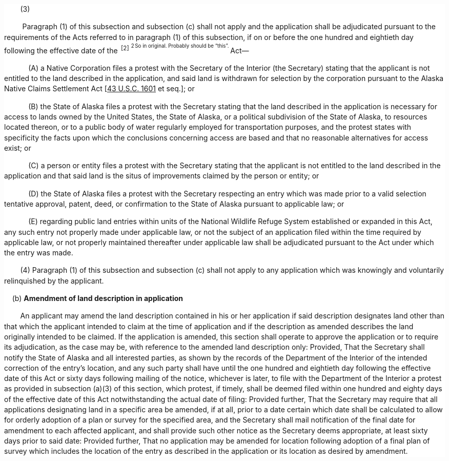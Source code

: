         (3)

         Paragraph (1) of this subsection and subsection (c) shall not apply and the application shall be adjudicated pursuant to the requirements of the Acts referred to in paragraph (1) of this subsection, if on or before the one hundred and eightieth day following the effective date of the  <sup>\[2\]</sup>  <sup><sup> 2 So in original. Probably should be “this”. </sup></sup>  Act—

            (A) a Native Corporation files a protest with the Secretary of the Interior (the Secretary) stating that the applicant is not entitled to the land described in the application, and said land is withdrawn for selection by the corporation pursuant to the Alaska Native Claims Settlement Act \[[43 U.S.C. 1601][/us/usc/t43/s1601] et seq.\]; or

            (B) the State of Alaska files a protest with the Secretary stating that the land described in the application is necessary for access to lands owned by the United States, the State of Alaska, or a political subdivision of the State of Alaska, to resources located thereon, or to a public body of water regularly employed for transportation purposes, and the protest states with specificity the facts upon which the conclusions concerning access are based and that no reasonable alternatives for access exist; or

            (C) a person or entity files a protest with the Secretary stating that the applicant is not entitled to the land described in the application and that said land is the situs of improvements claimed by the person or entity; or

            (D) the State of Alaska files a protest with the Secretary respecting an entry which was made prior to a valid selection tentative approval, patent, deed, or confirmation to the State of Alaska pursuant to applicable law; or

            (E) regarding public land entries within units of the National Wildlife Refuge System established or expanded in this Act, any such entry not properly made under applicable law, or not the subject of an application filed within the time required by applicable law, or not properly maintained thereafter under applicable law shall be adjudicated pursuant to the Act under which the entry was made.

        (4) Paragraph (1) of this subsection and subsection (c) shall not apply to any application which was knowingly and voluntarily relinquished by the applicant.

    (b) __Amendment of land description in application__ 

        An applicant may amend the land description contained in his or her application if said description designates land other than that which the applicant intended to claim at the time of application and if the description as amended describes the land originally intended to be claimed. If the application is amended, this section shall operate to approve the application or to require its adjudication, as the case may be, with reference to the amended land description only: Provided, That the Secretary shall notify the State of Alaska and all interested parties, as shown by the records of the Department of the Interior of the intended correction of the entry’s location, and any such party shall have until the one hundred and eightieth day following the effective date of this Act or sixty days following mailing of the notice, whichever is later, to file with the Department of the Interior a protest as provided in subsection (a)(3) of this section, which protest, if timely, shall be deemed filed within one hundred and eighty days of the effective date of this Act notwithstanding the actual date of filing: Provided further, That the Secretary may require that all applications designating land in a specific area be amended, if at all, prior to a date certain which date shall be calculated to allow for orderly adoption of a plan or survey for the specified area, and the Secretary shall mail notification of the final date for amendment to each affected applicant, and shall provide such other notice as the Secretary deems appropriate, at least sixty days prior to said date: Provided further, That no application may be amended for location following adoption of a final plan of survey which includes the location of the entry as described in the application or its location as desired by amendment.


[/us/stat/52/609]: https://publicdocs.github.io/go/links?ns=uslm&ref=%2Fus%2Fstat%2F52%2F609
[/us/stat/44/1364]: https://publicdocs.github.io/go/links?ns=uslm&ref=%2Fus%2Fstat%2F44%2F1364
[/us/stat/30/413]: https://publicdocs.github.io/go/links?ns=uslm&ref=%2Fus%2Fstat%2F30%2F413
[/us/stat/26/1097]: https://publicdocs.github.io/go/links?ns=uslm&ref=%2Fus%2Fstat%2F26%2F1097
[/us/usc/t43/s1610/a/1]: https://publicdocs.github.io/go/links?ns=uslm&ref=%2Fus%2Fusc%2Ft43%2Fs1610%2Fa%2F1
[/us/usc/t43/s1610/a/1/A]: https://publicdocs.github.io/go/links?ns=uslm&ref=%2Fus%2Fusc%2Ft43%2Fs1610%2Fa%2F1%2FA
[/us/usc/t43/s1610/a/2]: https://publicdocs.github.io/go/links?ns=uslm&ref=%2Fus%2Fusc%2Ft43%2Fs1610%2Fa%2F2
[/us/usc/t43/s1610/b]: https://publicdocs.github.io/go/links?ns=uslm&ref=%2Fus%2Fusc%2Ft43%2Fs1610%2Fb
[/us/usc/t43/s1601]: https://publicdocs.github.io/go/links?ns=uslm&ref=%2Fus%2Fusc%2Ft43%2Fs1601
[/us/usc/t43/s1601]: https://publicdocs.github.io/go/links?ns=uslm&ref=%2Fus%2Fusc%2Ft43%2Fs1601
[/us/stat/41/24]: https://publicdocs.github.io/go/links?ns=uslm&ref=%2Fus%2Fstat%2F41%2F24
[/us/usc/t16/s791a]: https://publicdocs.github.io/go/links?ns=uslm&ref=%2Fus%2Fusc%2Ft16%2Fs791a
[/us/usc/t16/s818]: https://publicdocs.github.io/go/links?ns=uslm&ref=%2Fus%2Fusc%2Ft16%2Fs818
[/us/usc/t16/s791a]: https://publicdocs.github.io/go/links?ns=uslm&ref=%2Fus%2Fusc%2Ft16%2Fs791a
[/us/usc/t43/s1601]: https://publicdocs.github.io/go/links?ns=uslm&ref=%2Fus%2Fusc%2Ft43%2Fs1601
[/us/pl/96/487/tXIII]: https://publicdocs.github.io/go/links?ns=uslm&ref=%2Fus%2Fpl%2F96%2F487%2FtXIII
[/us/stat/94/2489]: https://publicdocs.github.io/go/links?ns=uslm&ref=%2Fus%2Fstat%2F94%2F2489
[/us/stat/52/609]: https://publicdocs.github.io/go/links?ns=uslm&ref=%2Fus%2Fstat%2F52%2F609
[/us/act/1938-06-01/ch317]: https://publicdocs.github.io/go/links?ns=uslm&ref=%2Fus%2Fact%2F1938-06-01%2Fch317
[/us/stat/52/609]: https://publicdocs.github.io/go/links?ns=uslm&ref=%2Fus%2Fstat%2F52%2F609
[/us/pl/94/579/tVII]: https://publicdocs.github.io/go/links?ns=uslm&ref=%2Fus%2Fpl%2F94%2F579%2FtVII
[/us/stat/90/2787]: https://publicdocs.github.io/go/links?ns=uslm&ref=%2Fus%2Fstat%2F90%2F2787
[/us/stat/44/1364]: https://publicdocs.github.io/go/links?ns=uslm&ref=%2Fus%2Fstat%2F44%2F1364
[/us/act/1927-03-03/ch323]: https://publicdocs.github.io/go/links?ns=uslm&ref=%2Fus%2Fact%2F1927-03-03%2Fch323
[/us/stat/44/1364]: https://publicdocs.github.io/go/links?ns=uslm&ref=%2Fus%2Fstat%2F44%2F1364
[/us/usc/t43/s687a]: https://publicdocs.github.io/go/links?ns=uslm&ref=%2Fus%2Fusc%2Ft43%2Fs687a
[/us/pl/94/579/tVII]: https://publicdocs.github.io/go/links?ns=uslm&ref=%2Fus%2Fpl%2F94%2F579%2FtVII
[/us/stat/90/2789]: https://publicdocs.github.io/go/links?ns=uslm&ref=%2Fus%2Fstat%2F90%2F2789
[/us/act/1898-05-14/ch299]: https://publicdocs.github.io/go/links?ns=uslm&ref=%2Fus%2Fact%2F1898-05-14%2Fch299
[/us/stat/30/409]: https://publicdocs.github.io/go/links?ns=uslm&ref=%2Fus%2Fstat%2F30%2F409
[/us/usc/t48/s392]: https://publicdocs.github.io/go/links?ns=uslm&ref=%2Fus%2Fusc%2Ft48%2Fs392
[/us/usc/t43/s270]: https://publicdocs.github.io/go/links?ns=uslm&ref=%2Fus%2Fusc%2Ft43%2Fs270
[/us/pl/94/579/tVII]: https://publicdocs.github.io/go/links?ns=uslm&ref=%2Fus%2Fpl%2F94%2F579%2FtVII
[/us/stat/90/2789]: https://publicdocs.github.io/go/links?ns=uslm&ref=%2Fus%2Fstat%2F90%2F2789
[/us/usc/t43/s270–4]: https://publicdocs.github.io/go/links?ns=uslm&ref=%2Fus%2Fusc%2Ft43%2Fs270%E2%80%934
[/us/pl/94/579/tVII]: https://publicdocs.github.io/go/links?ns=uslm&ref=%2Fus%2Fpl%2F94%2F579%2FtVII
[/us/stat/90/2787]: https://publicdocs.github.io/go/links?ns=uslm&ref=%2Fus%2Fstat%2F90%2F2787
[/us/pl/94/579/tVII]: https://publicdocs.github.io/go/links?ns=uslm&ref=%2Fus%2Fpl%2F94%2F579%2FtVII
[/us/stat/90/2789]: https://publicdocs.github.io/go/links?ns=uslm&ref=%2Fus%2Fstat%2F90%2F2789
[/us/usc/t48/s392]: https://publicdocs.github.io/go/links?ns=uslm&ref=%2Fus%2Fusc%2Ft48%2Fs392
[/us/act/1891-03-03/ch561]: https://publicdocs.github.io/go/links?ns=uslm&ref=%2Fus%2Fact%2F1891-03-03%2Fch561
[/us/stat/26/1095]: https://publicdocs.github.io/go/links?ns=uslm&ref=%2Fus%2Fstat%2F26%2F1095
[/us/usc/t25/s495]: https://publicdocs.github.io/go/links?ns=uslm&ref=%2Fus%2Fusc%2Ft25%2Fs495
[/us/pl/96/487]: https://publicdocs.github.io/go/links?ns=uslm&ref=%2Fus%2Fpl%2F96%2F487
[/us/pl/96/487]: https://publicdocs.github.io/go/links?ns=uslm&ref=%2Fus%2Fpl%2F96%2F487
[/us/stat/94/2371]: https://publicdocs.github.io/go/links?ns=uslm&ref=%2Fus%2Fstat%2F94%2F2371
[/us/usc/t16/s3101]: https://publicdocs.github.io/go/links?ns=uslm&ref=%2Fus%2Fusc%2Ft16%2Fs3101
[/us/pl/92/203]: https://publicdocs.github.io/go/links?ns=uslm&ref=%2Fus%2Fpl%2F92%2F203
[/us/stat/85/688]: https://publicdocs.github.io/go/links?ns=uslm&ref=%2Fus%2Fstat%2F85%2F688
[/us/usc/t43/s1601]: https://publicdocs.github.io/go/links?ns=uslm&ref=%2Fus%2Fusc%2Ft43%2Fs1601
[/us/act/1920-06-10/ch285]: https://publicdocs.github.io/go/links?ns=uslm&ref=%2Fus%2Fact%2F1920-06-10%2Fch285
[/us/stat/41/1063]: https://publicdocs.github.io/go/links?ns=uslm&ref=%2Fus%2Fstat%2F41%2F1063
[/us/usc/t16/s791a]: https://publicdocs.github.io/go/links?ns=uslm&ref=%2Fus%2Fusc%2Ft16%2Fs791a
[/us/pl/85/508]: https://publicdocs.github.io/go/links?ns=uslm&ref=%2Fus%2Fpl%2F85%2F508
[/us/stat/72/339]: https://publicdocs.github.io/go/links?ns=uslm&ref=%2Fus%2Fstat%2F72%2F339
[/us/usc/t48/s21]: https://publicdocs.github.io/go/links?ns=uslm&ref=%2Fus%2Fusc%2Ft48%2Fs21
[/us/act/1906-05-17/ch2469]: https://publicdocs.github.io/go/links?ns=uslm&ref=%2Fus%2Fact%2F1906-05-17%2Fch2469
[/us/stat/34/197]: https://publicdocs.github.io/go/links?ns=uslm&ref=%2Fus%2Fstat%2F34%2F197
[/us/pl/92/203]: https://publicdocs.github.io/go/links?ns=uslm&ref=%2Fus%2Fpl%2F92%2F203
[/us/stat/85/710]: https://publicdocs.github.io/go/links?ns=uslm&ref=%2Fus%2Fstat%2F85%2F710
[/us/usc/t43/s1617]: https://publicdocs.github.io/go/links?ns=uslm&ref=%2Fus%2Fusc%2Ft43%2Fs1617